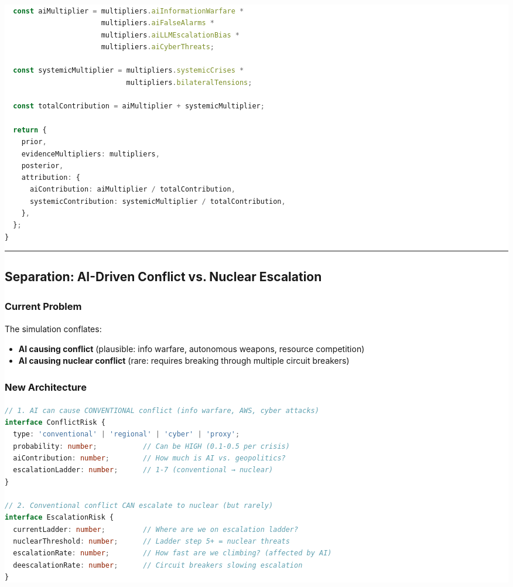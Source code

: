 ```typescript
  const aiMultiplier = multipliers.aiInformationWarfare *
                       multipliers.aiFalseAlarms *
                       multipliers.aiLLMEscalationBias *
                       multipliers.aiCyberThreats;

  const systemicMultiplier = multipliers.systemicCrises *
                             multipliers.bilateralTensions;

  const totalContribution = aiMultiplier + systemicMultiplier;

  return {
    prior,
    evidenceMultipliers: multipliers,
    posterior,
    attribution: {
      aiContribution: aiMultiplier / totalContribution,
      systemicContribution: systemicMultiplier / totalContribution,
    },
  };
}
```

---

## Separation: AI-Driven Conflict vs. Nuclear Escalation

### Current Problem

The simulation conflates:
- **AI causing conflict** (plausible: info warfare, autonomous weapons, resource competition)
- **AI causing nuclear conflict** (rare: requires breaking through multiple circuit breakers)

### New Architecture

```typescript
// 1. AI can cause CONVENTIONAL conflict (info warfare, AWS, cyber attacks)
interface ConflictRisk {
  type: 'conventional' | 'regional' | 'cyber' | 'proxy';
  probability: number;           // Can be HIGH (0.1-0.5 per crisis)
  aiContribution: number;        // How much is AI vs. geopolitics?
  escalationLadder: number;      // 1-7 (conventional → nuclear)
}

// 2. Conventional conflict CAN escalate to nuclear (but rarely)
interface EscalationRisk {
  currentLadder: number;         // Where are we on escalation ladder?
  nuclearThreshold: number;      // Ladder step 5+ = nuclear threats
  escalationRate: number;        // How fast are we climbing? (affected by AI)
  deescalationRate: number;      // Circuit breakers slowing escalation
}
```
